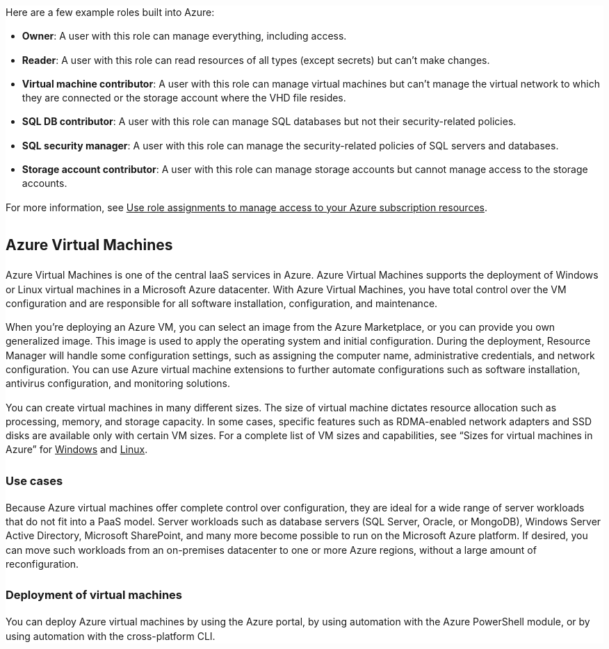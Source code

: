 Here are a few example roles built into Azure:

-   **Owner**: A user with this role can manage everything, including access.

-   **Reader**: A user with this role can read resources of all types (except secrets) but can’t make changes.

-   **Virtual machine contributor**: A user with this role can manage virtual machines but can’t manage the virtual network to which they are connected or the storage account where the VHD file resides.

-   **SQL DB contributor**: A user with this role can manage SQL databases but not their security-related policies.

-   **SQL security manager**: A user with this role can manage the security-related policies of SQL servers and databases.

-   **Storage account contributor**: A user with this role can manage storage accounts but cannot manage access to the storage accounts.

For more information, see [Use role assignments to manage access to your Azure subscription resources](../active-directory/role-based-access-control-configure.md).

## Azure Virtual Machines

Azure Virtual Machines is one of the central IaaS services in Azure. Azure Virtual Machines supports the deployment of Windows or Linux virtual machines in a Microsoft Azure datacenter. With Azure Virtual Machines, you have total control over the VM configuration and are responsible for all software installation, configuration, and maintenance.

When you’re deploying an Azure VM, you can select an image from the Azure Marketplace, or you can provide you own generalized image. This image is used to apply the operating system and initial configuration. During the deployment, Resource Manager will handle some configuration settings, such as assigning the computer name, administrative credentials, and network configuration. You can use Azure virtual machine extensions to further automate configurations such as software installation, antivirus configuration, and monitoring solutions.

You can create virtual machines in many different sizes. The size of virtual machine dictates resource allocation such as processing, memory, and storage capacity. In some cases, specific features such as RDMA-enabled network adapters and SSD disks are available only with certain VM sizes. For a complete list of VM sizes and capabilities, see “Sizes for virtual machines in Azure” for [Windows](../virtual-machines/windows/sizes.md) and [Linux](../virtual-machines/linux/sizes.md).

### Use cases

Because Azure virtual machines offer complete control over configuration, they are ideal for a wide range of server workloads that do not fit into a PaaS model. Server workloads such as database servers (SQL Server, Oracle, or MongoDB), Windows Server Active Directory, Microsoft SharePoint, and many more become possible to run on the Microsoft Azure platform. If desired, you can move such workloads from an on-premises datacenter to one or more Azure regions, without a large amount of reconfiguration.

### Deployment of virtual machines

You can deploy Azure virtual machines by using the Azure portal, by using automation with the Azure PowerShell module, or by using automation with the cross-platform CLI.
